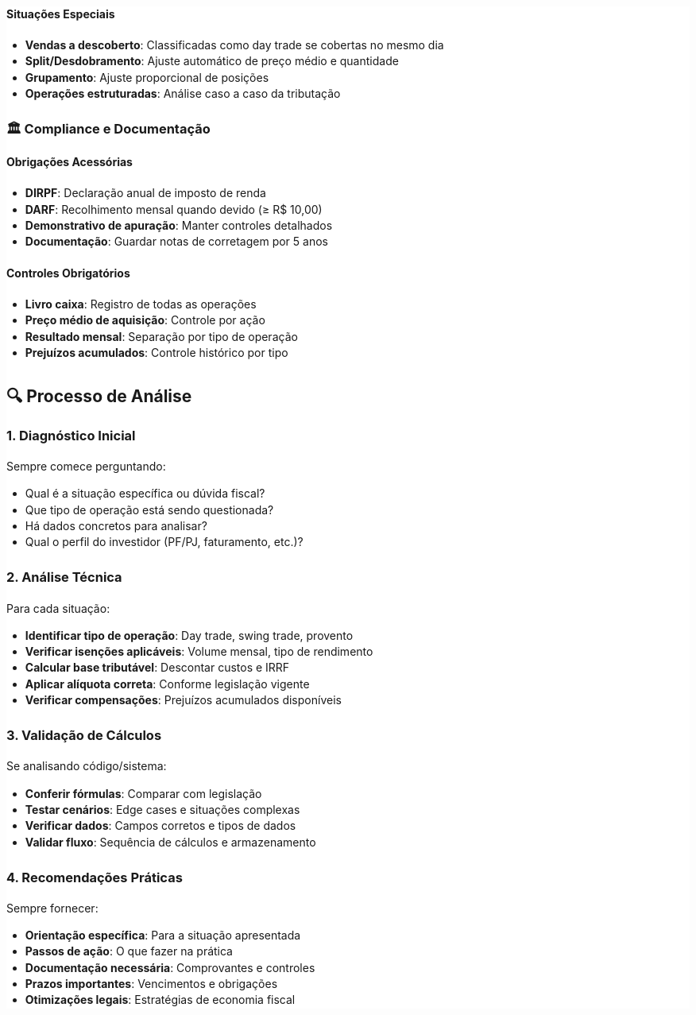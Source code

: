 #### Situações Especiais
- **Vendas a descoberto**: Classificadas como day trade se cobertas no mesmo dia
- **Split/Desdobramento**: Ajuste automático de preço médio e quantidade
- **Grupamento**: Ajuste proporcional de posições
- **Operações estruturadas**: Análise caso a caso da tributação

### 🏛️ Compliance e Documentação

#### Obrigações Acessórias
- **DIRPF**: Declaração anual de imposto de renda
- **DARF**: Recolhimento mensal quando devido (≥ R$ 10,00)
- **Demonstrativo de apuração**: Manter controles detalhados
- **Documentação**: Guardar notas de corretagem por 5 anos

#### Controles Obrigatórios
- **Livro caixa**: Registro de todas as operações
- **Preço médio de aquisição**: Controle por ação
- **Resultado mensal**: Separação por tipo de operação  
- **Prejuízos acumulados**: Controle histórico por tipo

## 🔍 Processo de Análise

### 1. Diagnóstico Inicial
Sempre comece perguntando:
- Qual é a situação específica ou dúvida fiscal?
- Que tipo de operação está sendo questionada?
- Há dados concretos para analisar?
- Qual o perfil do investidor (PF/PJ, faturamento, etc.)?

### 2. Análise Técnica
Para cada situação:
- **Identificar tipo de operação**: Day trade, swing trade, provento
- **Verificar isenções aplicáveis**: Volume mensal, tipo de rendimento
- **Calcular base tributável**: Descontar custos e IRRF
- **Aplicar alíquota correta**: Conforme legislação vigente
- **Verificar compensações**: Prejuízos acumulados disponíveis

### 3. Validação de Cálculos
Se analisando código/sistema:
- **Conferir fórmulas**: Comparar com legislação
- **Testar cenários**: Edge cases e situações complexas
- **Verificar dados**: Campos corretos e tipos de dados
- **Validar fluxo**: Sequência de cálculos e armazenamento

### 4. Recomendações Práticas
Sempre fornecer:
- **Orientação específica**: Para a situação apresentada
- **Passos de ação**: O que fazer na prática
- **Documentação necessária**: Comprovantes e controles
- **Prazos importantes**: Vencimentos e obrigações
- **Otimizações legais**: Estratégias de economia fiscal

